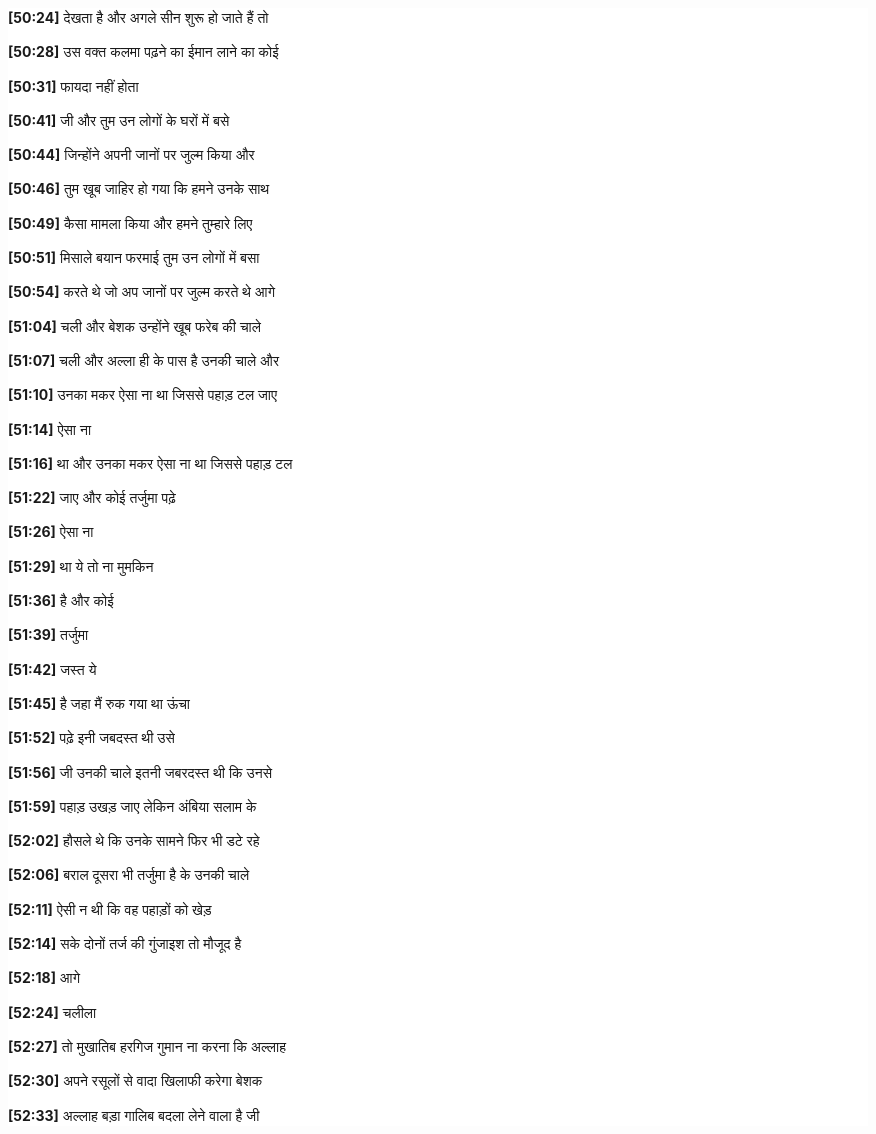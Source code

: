 **[50:24]** देखता है और अगले सीन शुरू हो जाते हैं तो

**[50:28]** उस वक्त कलमा पढ़ने का ईमान लाने का कोई

**[50:31]** फायदा नहीं होता

**[50:41]** जी और तुम उन लोगों के घरों में बसे

**[50:44]** जिन्होंने अपनी जानों पर जुल्म किया और

**[50:46]** तुम खूब जाहिर हो गया कि हमने उनके साथ

**[50:49]** कैसा मामला किया और हमने तुम्हारे लिए

**[50:51]** मिसाले बयान फरमाई तुम उन लोगों में बसा

**[50:54]** करते थे जो अप जानों पर जुल्म करते थे आगे

**[51:04]** चली और बेशक उन्होंने खूब फरेब की चाले

**[51:07]** चली और अल्ला ही के पास है उनकी चाले और

**[51:10]** उनका मकर ऐसा ना था जिससे पहाड़ टल जाए

**[51:14]** ऐसा ना

**[51:16]** था और उनका मकर ऐसा ना था जिससे पहाड़ टल

**[51:22]** जाए और कोई तर्जुमा पढ़े

**[51:26]** ऐसा ना

**[51:29]** था ये तो ना मुमकिन

**[51:36]** है और कोई

**[51:39]** तर्जुमा

**[51:42]** जस्त ये

**[51:45]** है जहा मैं रुक गया था ऊंचा

**[51:52]** पढ़े इनी जबदस्त थी उसे

**[51:56]** जी उनकी चाले इतनी जबरदस्त थी कि उनसे

**[51:59]** पहाड़ उखड़ जाए लेकिन अंबिया सलाम के

**[52:02]** हौसले थे कि उनके सामने फिर भी डटे रहे

**[52:06]** बराल दूसरा भी तर्जुमा है के उनकी चाले

**[52:11]** ऐसी न थी कि वह पहाड़ों को खेड़

**[52:14]** सके दोनों तर्ज की गुंजाइश तो मौजूद है

**[52:18]** आगे

**[52:24]** चलीला

**[52:27]** तो मुखातिब हरगिज गुमान ना करना कि अल्लाह

**[52:30]** अपने रसूलों से वादा खिलाफी करेगा बेशक

**[52:33]** अल्लाह बड़ा गालिब बदला लेने वाला है जी
